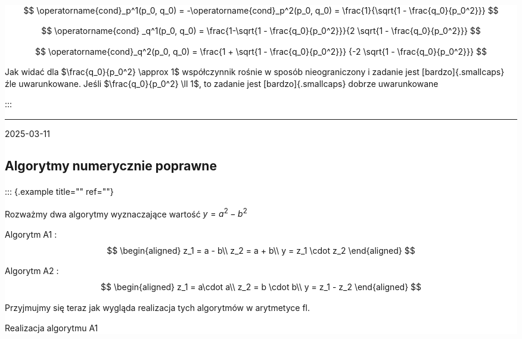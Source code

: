 $$
  \operatorname{cond}_p^1(p_0, q_0) =
  -\operatorname{cond}_p^2(p_0, q_0) =
  \frac{1}{\sqrt{1 - \frac{q_0}{p_0^2}}}
$$

$$
  \operatorname{cond} _q^1(p_0, q_0) =
  \frac{1-\sqrt{1 - \frac{q_0}{p_0^2}}}{2 \sqrt{1 - \frac{q_0}{p_0^2}}}
$$

$$
  \operatorname{cond}_q^2(p_0, q_0) =
  \frac{1 + \sqrt{1 - \frac{q_0}{p_0^2}}}
       {-2 \sqrt{1 - \frac{q_0}{p_0^2}}}
$$

Jak widać dla $\frac{q_0}{p_0^2} \approx 1$ współczynnik rośnie w sposób
nieograniczony i zadanie jest [bardzo]{.smallcaps} źle uwarunkowane.
Jeśli $\frac{q_0}{p_0^2} \ll 1$, to zadanie jest [bardzo]{.smallcaps} dobrze
uwarunkowane

:::

---

2025-03-11

## Algorytmy numerycznie poprawne

::: {.example title="" ref=""}

Rozważmy dwa algorytmy wyznaczające wartość $y = a^2 - b^2$

Algorytm A1
: $$
  \begin{aligned}
    z_1 = a - b\\
    z_2 = a + b\\
    y = z_1 \cdot z_2
  \end{aligned}
  $$

Algorytm A2
: $$
  \begin{aligned}
    z_1 = a\cdot a\\
    z_2 = b \cdot b\\
    y = z_1 - z_2
  \end{aligned}
  $$

Przyjmujmy się teraz jak wygląda realizacja tych algorytmów w arytmetyce fl.

Realizacja algorytmu A1


[^license-link]: <https://creativecommons.org/publicdomain/zero/1.0/deed.pl>
